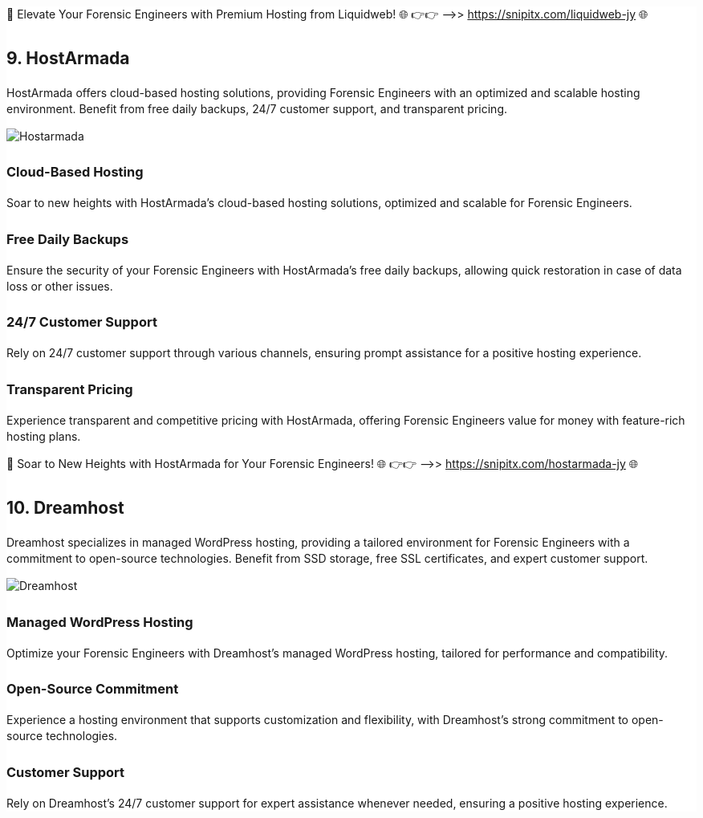 🚀 Elevate Your Forensic Engineers with Premium Hosting from Liquidweb! 🌐
👉👉 -->> https://snipitx.com/liquidweb-jy 🌐

## 9. HostArmada

HostArmada offers cloud-based hosting solutions, providing Forensic Engineers with an optimized and scalable hosting environment. Benefit from free daily backups, 24/7 customer support, and transparent pricing.

![Hostarmada](https://i.imgur.com/KFbdf3o.jpeg "Hostarmada Hosting")

### Cloud-Based Hosting
Soar to new heights with HostArmada’s cloud-based hosting solutions, optimized and scalable for Forensic Engineers.

### Free Daily Backups
Ensure the security of your Forensic Engineers with HostArmada’s free daily backups, allowing quick restoration in case of data loss or other issues.

### 24/7 Customer Support
Rely on 24/7 customer support through various channels, ensuring prompt assistance for a positive hosting experience.

### Transparent Pricing
Experience transparent and competitive pricing with HostArmada, offering Forensic Engineers value for money with feature-rich hosting plans.

🚀 Soar to New Heights with HostArmada for Your Forensic Engineers! 🌐
👉👉 -->> https://snipitx.com/hostarmada-jy 🌐

## 10. Dreamhost

Dreamhost specializes in managed WordPress hosting, providing a tailored environment for Forensic Engineers with a commitment to open-source technologies. Benefit from SSD storage, free SSL certificates, and expert customer support.

![Dreamhost](https://i.imgur.com/rXIg8ip.jpeg "Dreamhost Hosting")

### Managed WordPress Hosting
Optimize your Forensic Engineers with Dreamhost’s managed WordPress hosting, tailored for performance and compatibility.

### Open-Source Commitment
Experience a hosting environment that supports customization and flexibility, with Dreamhost’s strong commitment to open-source technologies.

### Customer Support
Rely on Dreamhost’s 24/7 customer support for expert assistance whenever needed, ensuring a positive hosting experience.
